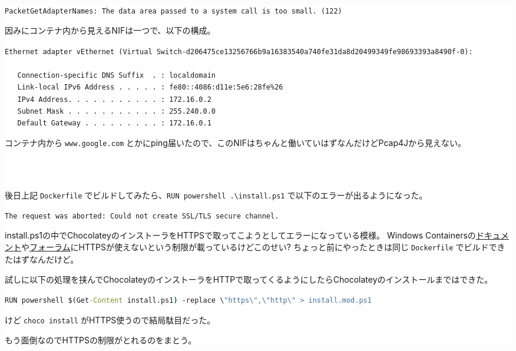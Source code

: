 ```text
PacketGetAdapterNames: The data area passed to a system call is too small. (122)
```

因みにコンテナ内から見えるNIFは一つで、以下の構成。

```text
Ethernet adapter vEthernet (Virtual Switch-d206475ce13256766b9a16383540a740fe31da8d20499349fe98693393a8490f-0):

   Connection-specific DNS Suffix  . : localdomain
   Link-local IPv6 Address . . . . . : fe80::4086:d11e:5e6:28fe%26
   IPv4 Address. . . . . . . . . . . : 172.16.0.2
   Subnet Mask . . . . . . . . . . . : 255.240.0.0
   Default Gateway . . . . . . . . . : 172.16.0.1
```

コンテナ内から `www.google.com` とかにping届いたので、このNIFはちゃんと働いていはずなんだけどPcap4Jから見えない。

<br>
<br>

後日上記 `Dockerfile` でビルドしてみたら、`RUN powershell .\install.ps1` で以下のエラーが出るようになった。

```text
The request was aborted: Could not create SSL/TLS secure channel.
```

install.ps1の中でChocolateyのインストーラをHTTPSで取ってこようとしてエラーになっている模様。
Windows Containersの[ドキュメント](https://msdn.microsoft.com/en-us/virtualization/windowscontainers/about/work_in_progress#https-and-tls-are-not-supported)や[フォーラム](https://social.msdn.microsoft.com/Forums/en-US/c0d93dda-37b7-4a2c-9a78-55e4ba0b88f5/https-support-in-windowsservercore-image?forum=windowscontainers)にHTTPSが使えないという制限が載っているけどこのせい?
ちょっと前にやったときは同じ `Dockerfile` でビルドできたはずなんだけど。

試しに以下の処理を挟んでChocolateyのインストーラをHTTPで取ってくるようにしたらChocolateyのインストールまではできた。

```cmd
RUN powershell $(Get-Content install.ps1) -replace \"https\",\"http\" > install.mod.ps1
```

けど `choco install` がHTTPS使うので結局駄目だった。

もう面倒なのでHTTPSの制限がとれるのをまとう。

